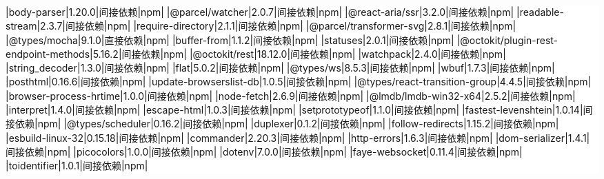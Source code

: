 |body-parser|1.20.0|间接依赖|npm|
|@parcel/watcher|2.0.7|间接依赖|npm|
|@react-aria/ssr|3.2.0|间接依赖|npm|
|readable-stream|2.3.7|间接依赖|npm|
|require-directory|2.1.1|间接依赖|npm|
|@parcel/transformer-svg|2.8.1|间接依赖|npm|
|@types/mocha|9.1.0|直接依赖|npm|
|buffer-from|1.1.2|间接依赖|npm|
|statuses|2.0.1|间接依赖|npm|
|@octokit/plugin-rest-endpoint-methods|5.16.2|间接依赖|npm|
|@octokit/rest|18.12.0|间接依赖|npm|
|watchpack|2.4.0|间接依赖|npm|
|string_decoder|1.3.0|间接依赖|npm|
|flat|5.0.2|间接依赖|npm|
|@types/ws|8.5.3|间接依赖|npm|
|wbuf|1.7.3|间接依赖|npm|
|posthtml|0.16.6|间接依赖|npm|
|update-browserslist-db|1.0.5|间接依赖|npm|
|@types/react-transition-group|4.4.5|间接依赖|npm|
|browser-process-hrtime|1.0.0|间接依赖|npm|
|node-fetch|2.6.9|间接依赖|npm|
|@lmdb/lmdb-win32-x64|2.5.2|间接依赖|npm|
|interpret|1.4.0|间接依赖|npm|
|escape-html|1.0.3|间接依赖|npm|
|setprototypeof|1.1.0|间接依赖|npm|
|fastest-levenshtein|1.0.14|间接依赖|npm|
|@types/scheduler|0.16.2|间接依赖|npm|
|duplexer|0.1.2|间接依赖|npm|
|follow-redirects|1.15.2|间接依赖|npm|
|esbuild-linux-32|0.15.18|间接依赖|npm|
|commander|2.20.3|间接依赖|npm|
|http-errors|1.6.3|间接依赖|npm|
|dom-serializer|1.4.1|间接依赖|npm|
|picocolors|1.0.0|间接依赖|npm|
|dotenv|7.0.0|间接依赖|npm|
|faye-websocket|0.11.4|间接依赖|npm|
|toidentifier|1.0.1|间接依赖|npm|